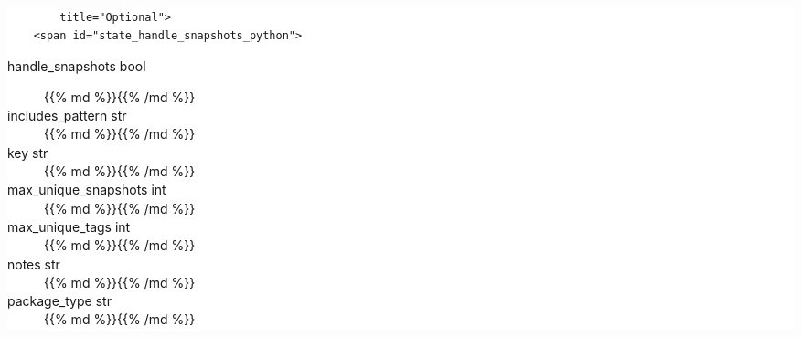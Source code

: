            title="Optional">
        <span id="state_handle_snapshots_python">
<a href="#state_handle_snapshots_python" style="color: inherit; text-decoration: inherit;">handle_<wbr>snapshots</a>
</span>
        <span class="property-indicator"></span>
        <span class="property-type">bool</span>
    </dt>
    <dd>{{% md %}}{{% /md %}}</dd><dt class="property-optional"
            title="Optional">
        <span id="state_includes_pattern_python">
<a href="#state_includes_pattern_python" style="color: inherit; text-decoration: inherit;">includes_<wbr>pattern</a>
</span>
        <span class="property-indicator"></span>
        <span class="property-type">str</span>
    </dt>
    <dd>{{% md %}}{{% /md %}}</dd><dt class="property-optional"
            title="Optional">
        <span id="state_key_python">
<a href="#state_key_python" style="color: inherit; text-decoration: inherit;">key</a>
</span>
        <span class="property-indicator"></span>
        <span class="property-type">str</span>
    </dt>
    <dd>{{% md %}}{{% /md %}}</dd><dt class="property-optional"
            title="Optional">
        <span id="state_max_unique_snapshots_python">
<a href="#state_max_unique_snapshots_python" style="color: inherit; text-decoration: inherit;">max_<wbr>unique_<wbr>snapshots</a>
</span>
        <span class="property-indicator"></span>
        <span class="property-type">int</span>
    </dt>
    <dd>{{% md %}}{{% /md %}}</dd><dt class="property-optional"
            title="Optional">
        <span id="state_max_unique_tags_python">
<a href="#state_max_unique_tags_python" style="color: inherit; text-decoration: inherit;">max_<wbr>unique_<wbr>tags</a>
</span>
        <span class="property-indicator"></span>
        <span class="property-type">int</span>
    </dt>
    <dd>{{% md %}}{{% /md %}}</dd><dt class="property-optional"
            title="Optional">
        <span id="state_notes_python">
<a href="#state_notes_python" style="color: inherit; text-decoration: inherit;">notes</a>
</span>
        <span class="property-indicator"></span>
        <span class="property-type">str</span>
    </dt>
    <dd>{{% md %}}{{% /md %}}</dd><dt class="property-optional"
            title="Optional">
        <span id="state_package_type_python">
<a href="#state_package_type_python" style="color: inherit; text-decoration: inherit;">package_<wbr>type</a>
</span>
        <span class="property-indicator"></span>
        <span class="property-type">str</span>
    </dt>
    <dd>{{% md %}}{{% /md %}}</dd><dt class="property-optional"
            title="Optional">
        <span id="state_property_sets_python">